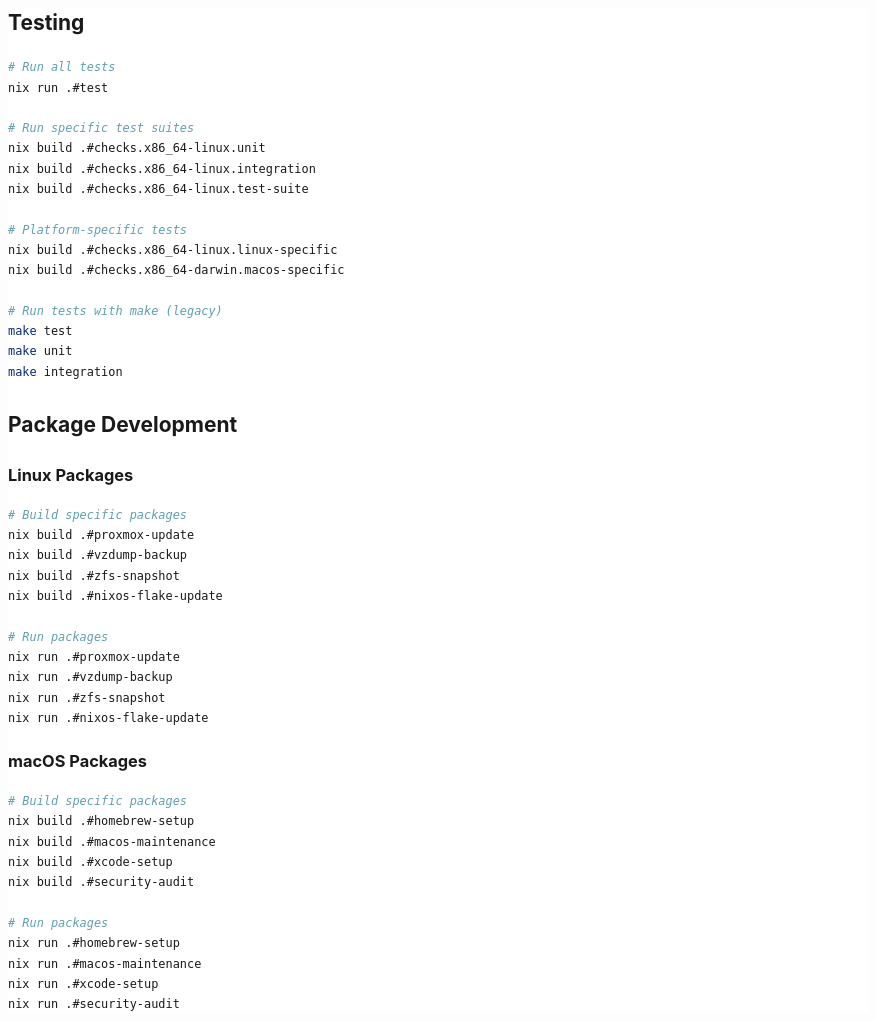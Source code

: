 ## Testing

```bash
# Run all tests
nix run .#test

# Run specific test suites
nix build .#checks.x86_64-linux.unit
nix build .#checks.x86_64-linux.integration
nix build .#checks.x86_64-linux.test-suite

# Platform-specific tests
nix build .#checks.x86_64-linux.linux-specific
nix build .#checks.x86_64-darwin.macos-specific

# Run tests with make (legacy)
make test
make unit
make integration
```

## Package Development

### Linux Packages
```bash
# Build specific packages
nix build .#proxmox-update
nix build .#vzdump-backup
nix build .#zfs-snapshot
nix build .#nixos-flake-update

# Run packages
nix run .#proxmox-update
nix run .#vzdump-backup
nix run .#zfs-snapshot
nix run .#nixos-flake-update
```

### macOS Packages
```bash
# Build specific packages
nix build .#homebrew-setup
nix build .#macos-maintenance
nix build .#xcode-setup
nix build .#security-audit

# Run packages
nix run .#homebrew-setup
nix run .#macos-maintenance
nix run .#xcode-setup
nix run .#security-audit
```
